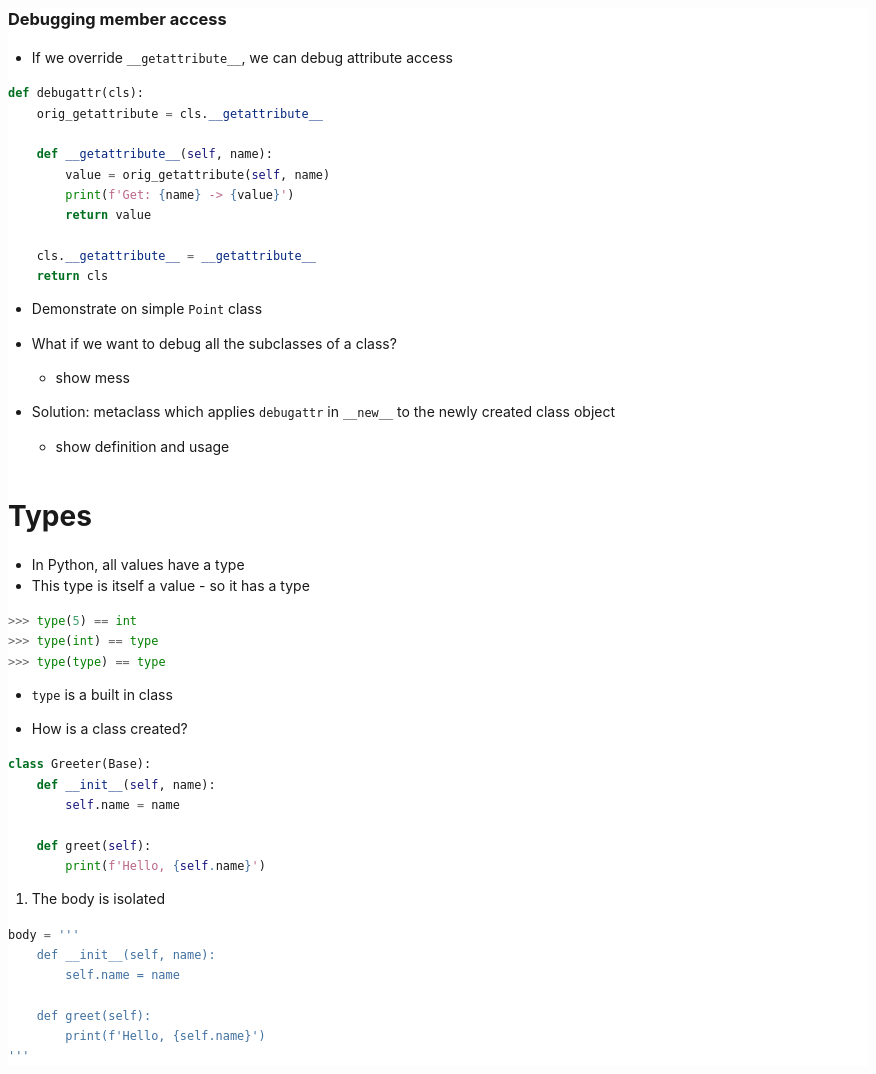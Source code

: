 ### Debugging member access
- If we override `__getattribute__`, we can debug attribute access
```python
def debugattr(cls):
	orig_getattribute = cls.__getattribute__

	def __getattribute__(self, name):
		value = orig_getattribute(self, name)
		print(f'Get: {name} -> {value}')
		return value

	cls.__getattribute__ = __getattribute__
	return cls
```

- Demonstrate on simple `Point` class

- What if we want to debug all the subclasses of a class?
	- show mess

- Solution: metaclass which applies `debugattr` in `__new__` to the newly created class object
	- show definition and usage

# Types
- In Python, all values have a type
- This type is itself a value - so it has a type

```python
>>> type(5) == int
>>> type(int) == type
>>> type(type) == type
```

- `type` is a built in class

- How is a class created?
```python
class Greeter(Base):
	def __init__(self, name):
		self.name = name

	def greet(self):
		print(f'Hello, {self.name}')
```

1) The body is isolated
```python
body = '''
	def __init__(self, name):
		self.name = name

	def greet(self):
		print(f'Hello, {self.name}')
'''
```
